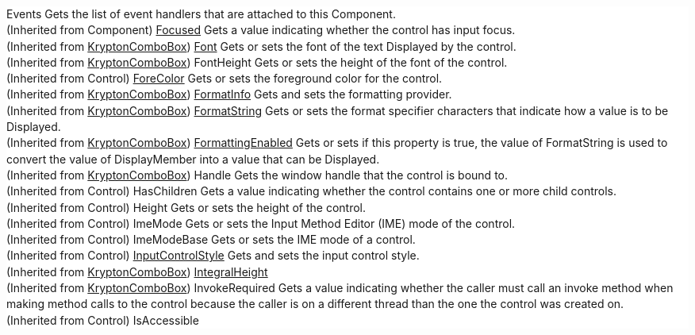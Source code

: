 <tr>
<td>Events</td>
<td>Gets the list of event handlers that are attached to this Component.<br />(Inherited from Component)</td></tr>
<tr>
<td><a href="7fc29da5-ef7d-cb58-d051-e291fc65f69f.md">Focused</a></td>
<td>Gets a value indicating whether the control has input focus.<br />(Inherited from <a href="6e3c34ba-a54b-38d7-c887-9815158b827f.md">KryptonComboBox</a>)</td></tr>
<tr>
<td><a href="176f958f-a480-5ff2-36fa-248ebd1d6fe4.md">Font</a></td>
<td>Gets or sets the font of the text Displayed by the control.<br />(Inherited from <a href="6e3c34ba-a54b-38d7-c887-9815158b827f.md">KryptonComboBox</a>)</td></tr>
<tr>
<td>FontHeight</td>
<td>Gets or sets the height of the font of the control.<br />(Inherited from Control)</td></tr>
<tr>
<td><a href="0f83b32a-89c7-bf44-a2f2-64a07436083b.md">ForeColor</a></td>
<td>Gets or sets the foreground color for the control.<br />(Inherited from <a href="6e3c34ba-a54b-38d7-c887-9815158b827f.md">KryptonComboBox</a>)</td></tr>
<tr>
<td><a href="763fa2bc-0322-1ce0-ebc2-e5e0d38ba79a.md">FormatInfo</a></td>
<td>Gets and sets the formatting provider.<br />(Inherited from <a href="6e3c34ba-a54b-38d7-c887-9815158b827f.md">KryptonComboBox</a>)</td></tr>
<tr>
<td><a href="92629587-40ec-6b08-f902-de8fa330753c.md">FormatString</a></td>
<td>Gets or sets the format specifier characters that indicate how a value is to be Displayed.<br />(Inherited from <a href="6e3c34ba-a54b-38d7-c887-9815158b827f.md">KryptonComboBox</a>)</td></tr>
<tr>
<td><a href="1985bb88-a185-868a-9315-a36e48dbde47.md">FormattingEnabled</a></td>
<td>Gets or sets if this property is true, the value of FormatString is used to convert the value of DisplayMember into a value that can be Displayed.<br />(Inherited from <a href="6e3c34ba-a54b-38d7-c887-9815158b827f.md">KryptonComboBox</a>)</td></tr>
<tr>
<td>Handle</td>
<td>Gets the window handle that the control is bound to.<br />(Inherited from Control)</td></tr>
<tr>
<td>HasChildren</td>
<td>Gets a value indicating whether the control contains one or more child controls.<br />(Inherited from Control)</td></tr>
<tr>
<td>Height</td>
<td>Gets or sets the height of the control.<br />(Inherited from Control)</td></tr>
<tr>
<td>ImeMode</td>
<td>Gets or sets the Input Method Editor (IME) mode of the control.<br />(Inherited from Control)</td></tr>
<tr>
<td>ImeModeBase</td>
<td>Gets or sets the IME mode of a control.<br />(Inherited from Control)</td></tr>
<tr>
<td><a href="948f8717-2943-8c98-9a97-da08037475cc.md">InputControlStyle</a></td>
<td>Gets and sets the input control style.<br />(Inherited from <a href="6e3c34ba-a54b-38d7-c887-9815158b827f.md">KryptonComboBox</a>)</td></tr>
<tr>
<td><a href="93fe20e7-d1fa-7812-73e9-ca9152c60dca.md">IntegralHeight</a></td>
<td><br />(Inherited from <a href="6e3c34ba-a54b-38d7-c887-9815158b827f.md">KryptonComboBox</a>)</td></tr>
<tr>
<td>InvokeRequired</td>
<td>Gets a value indicating whether the caller must call an invoke method when making method calls to the control because the caller is on a different thread than the one the control was created on.<br />(Inherited from Control)</td></tr>
<tr>
<td>IsAccessible</td>